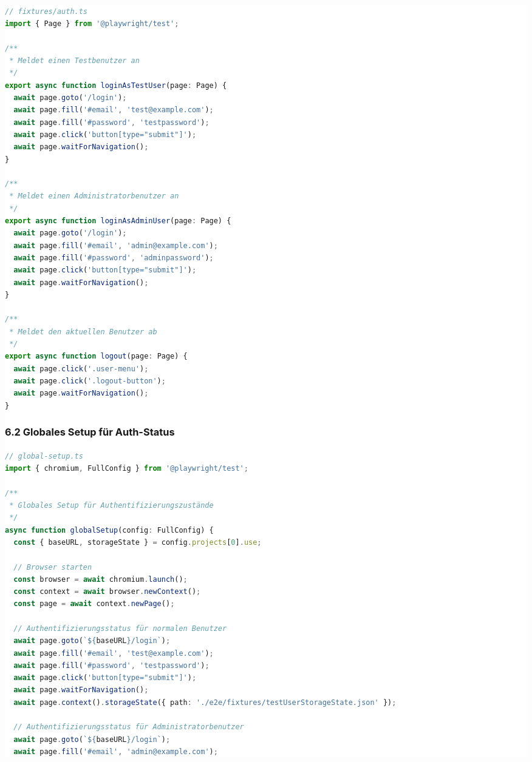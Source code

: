 ```typescript
// fixtures/auth.ts
import { Page } from '@playwright/test';

/**
 * Meldet einen Testbenutzer an
 */
export async function loginAsTestUser(page: Page) {
  await page.goto('/login');
  await page.fill('#email', 'test@example.com');
  await page.fill('#password', 'testpassword');
  await page.click('button[type="submit"]');
  await page.waitForNavigation();
}

/**
 * Meldet einen Administratorbenutzer an
 */
export async function loginAsAdminUser(page: Page) {
  await page.goto('/login');
  await page.fill('#email', 'admin@example.com');
  await page.fill('#password', 'adminpassword');
  await page.click('button[type="submit"]');
  await page.waitForNavigation();
}

/**
 * Meldet den aktuellen Benutzer ab
 */
export async function logout(page: Page) {
  await page.click('.user-menu');
  await page.click('.logout-button');
  await page.waitForNavigation();
}
```

### 6.2 Globales Setup für Auth-Status

```typescript
// global-setup.ts
import { chromium, FullConfig } from '@playwright/test';

/**
 * Globales Setup für Authentifizierungszustände
 */
async function globalSetup(config: FullConfig) {
  const { baseURL, storageState } = config.projects[0].use;
  
  // Browser starten
  const browser = await chromium.launch();
  const context = await browser.newContext();
  const page = await context.newPage();
  
  // Authentifizierungsstatus für normalen Benutzer
  await page.goto(`${baseURL}/login`);
  await page.fill('#email', 'test@example.com');
  await page.fill('#password', 'testpassword');
  await page.click('button[type="submit"]');
  await page.waitForNavigation();
  await page.context().storageState({ path: './e2e/fixtures/testUserStorageState.json' });
  
  // Authentifizierungsstatus für Administratorbenutzer
  await page.goto(`${baseURL}/login`);
  await page.fill('#email', 'admin@example.com');
```